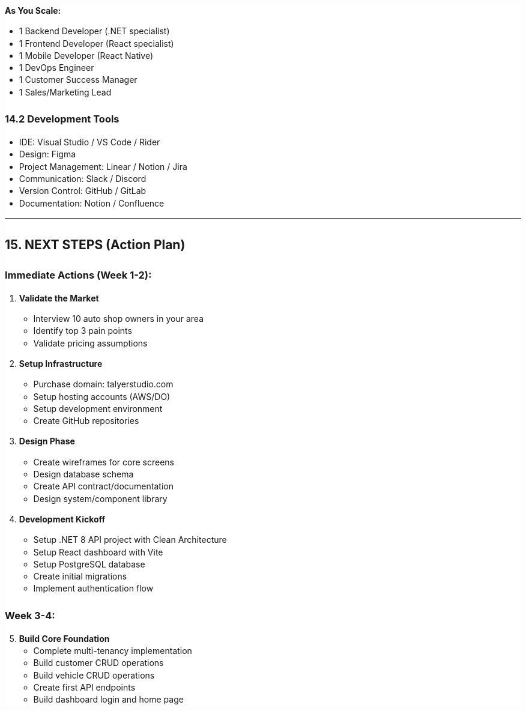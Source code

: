 **As You Scale:**
- 1 Backend Developer (.NET specialist)
- 1 Frontend Developer (React specialist)
- 1 Mobile Developer (React Native)
- 1 DevOps Engineer
- 1 Customer Success Manager
- 1 Sales/Marketing Lead

### 14.2 Development Tools

- IDE: Visual Studio / VS Code / Rider
- Design: Figma
- Project Management: Linear / Notion / Jira
- Communication: Slack / Discord
- Version Control: GitHub / GitLab
- Documentation: Notion / Confluence

---

## 15. NEXT STEPS (Action Plan)

### Immediate Actions (Week 1-2):

1. **Validate the Market**
   - Interview 10 auto shop owners in your area
   - Identify top 3 pain points
   - Validate pricing assumptions

2. **Setup Infrastructure**
   - Purchase domain: talyerstudio.com
   - Setup hosting accounts (AWS/DO)
   - Setup development environment
   - Create GitHub repositories

3. **Design Phase**
   - Create wireframes for core screens
   - Design database schema
   - Create API contract/documentation
   - Design system/component library

4. **Development Kickoff**
   - Setup .NET 8 API project with Clean Architecture
   - Setup React dashboard with Vite
   - Setup PostgreSQL database
   - Create initial migrations
   - Implement authentication flow

### Week 3-4:

5. **Build Core Foundation**
   - Complete multi-tenancy implementation
   - Build customer CRUD operations
   - Build vehicle CRUD operations
   - Create first API endpoints
   - Build dashboard login and home page

